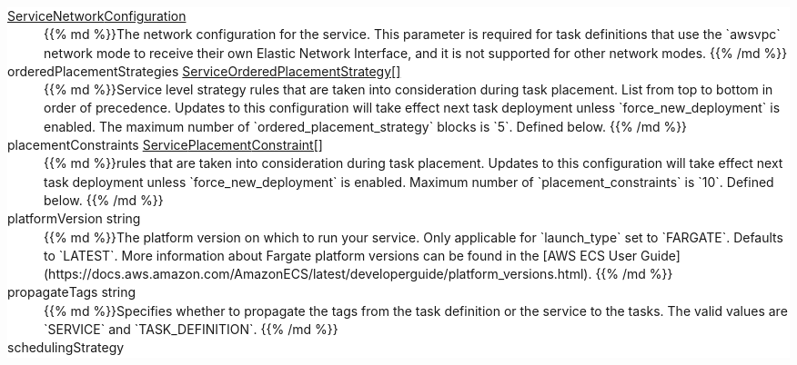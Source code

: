 </span>
        <span class="property-indicator"></span>
        <span class="property-type"><a href="#servicenetworkconfiguration">Service<wbr>Network<wbr>Configuration</a></span>
    </dt>
    <dd>{{% md %}}The network configuration for the service. This parameter is required for task definitions that use the `awsvpc` network mode to receive their own Elastic Network Interface, and it is not supported for other network modes.
{{% /md %}}</dd><dt class="property-optional"
            title="Optional">
        <span id="orderedplacementstrategies_nodejs">
<a href="#orderedplacementstrategies_nodejs" style="color: inherit; text-decoration: inherit;">ordered<wbr>Placement<wbr>Strategies</a>
</span>
        <span class="property-indicator"></span>
        <span class="property-type"><a href="#serviceorderedplacementstrategy">Service<wbr>Ordered<wbr>Placement<wbr>Strategy[]</a></span>
    </dt>
    <dd>{{% md %}}Service level strategy rules that are taken into consideration during task placement. List from top to bottom in order of precedence. Updates to this configuration will take effect next task deployment unless `force_new_deployment` is enabled. The maximum number of `ordered_placement_strategy` blocks is `5`. Defined below.
{{% /md %}}</dd><dt class="property-optional"
            title="Optional">
        <span id="placementconstraints_nodejs">
<a href="#placementconstraints_nodejs" style="color: inherit; text-decoration: inherit;">placement<wbr>Constraints</a>
</span>
        <span class="property-indicator"></span>
        <span class="property-type"><a href="#serviceplacementconstraint">Service<wbr>Placement<wbr>Constraint[]</a></span>
    </dt>
    <dd>{{% md %}}rules that are taken into consideration during task placement. Updates to this configuration will take effect next task deployment unless `force_new_deployment` is enabled. Maximum number of `placement_constraints` is `10`. Defined below.
{{% /md %}}</dd><dt class="property-optional"
            title="Optional">
        <span id="platformversion_nodejs">
<a href="#platformversion_nodejs" style="color: inherit; text-decoration: inherit;">platform<wbr>Version</a>
</span>
        <span class="property-indicator"></span>
        <span class="property-type">string</span>
    </dt>
    <dd>{{% md %}}The platform version on which to run your service. Only applicable for `launch_type` set to `FARGATE`. Defaults to `LATEST`. More information about Fargate platform versions can be found in the [AWS ECS User Guide](https://docs.aws.amazon.com/AmazonECS/latest/developerguide/platform_versions.html).
{{% /md %}}</dd><dt class="property-optional"
            title="Optional">
        <span id="propagatetags_nodejs">
<a href="#propagatetags_nodejs" style="color: inherit; text-decoration: inherit;">propagate<wbr>Tags</a>
</span>
        <span class="property-indicator"></span>
        <span class="property-type">string</span>
    </dt>
    <dd>{{% md %}}Specifies whether to propagate the tags from the task definition or the service to the tasks. The valid values are `SERVICE` and `TASK_DEFINITION`.
{{% /md %}}</dd><dt class="property-optional"
            title="Optional">
        <span id="schedulingstrategy_nodejs">
<a href="#schedulingstrategy_nodejs" style="color: inherit; text-decoration: inherit;">scheduling<wbr>Strategy</a>